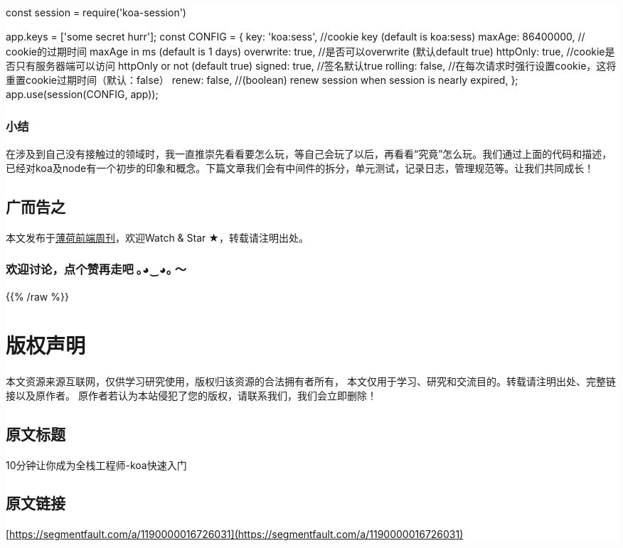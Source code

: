 <span class="hljs-keyword">const</span> session = <span class="hljs-built_in">require</span>(<span class="hljs-string">&apos;koa-session&apos;</span>)

app.keys = [<span class="hljs-string">&apos;some secret hurr&apos;</span>];
<span class="hljs-keyword">const</span> CONFIG = {
  <span class="hljs-attr">key</span>: <span class="hljs-string">&apos;koa:sess&apos;</span>,   <span class="hljs-comment">//cookie key (default is koa:sess)</span>
  maxAge: <span class="hljs-number">86400000</span>,  <span class="hljs-comment">// cookie&#x7684;&#x8FC7;&#x671F;&#x65F6;&#x95F4; maxAge in ms (default is 1 days)</span>
  overwrite: <span class="hljs-literal">true</span>,  <span class="hljs-comment">//&#x662F;&#x5426;&#x53EF;&#x4EE5;overwrite    (&#x9ED8;&#x8BA4;default true)</span>
  httpOnly: <span class="hljs-literal">true</span>, <span class="hljs-comment">//cookie&#x662F;&#x5426;&#x53EA;&#x6709;&#x670D;&#x52A1;&#x5668;&#x7AEF;&#x53EF;&#x4EE5;&#x8BBF;&#x95EE; httpOnly or not (default true)</span>
  signed: <span class="hljs-literal">true</span>,   <span class="hljs-comment">//&#x7B7E;&#x540D;&#x9ED8;&#x8BA4;true</span>
  rolling: <span class="hljs-literal">false</span>,  <span class="hljs-comment">//&#x5728;&#x6BCF;&#x6B21;&#x8BF7;&#x6C42;&#x65F6;&#x5F3A;&#x884C;&#x8BBE;&#x7F6E;cookie&#xFF0C;&#x8FD9;&#x5C06;&#x91CD;&#x7F6E;cookie&#x8FC7;&#x671F;&#x65F6;&#x95F4;&#xFF08;&#x9ED8;&#x8BA4;&#xFF1A;false&#xFF09;</span>
  renew: <span class="hljs-literal">false</span>,  <span class="hljs-comment">//(boolean) renew session when session is nearly expired,</span>
};
app.use(session(CONFIG, app));
</code></pre><h3 id="articleHeader9">&#x5C0F;&#x7ED3;</h3><p>&#x5728;&#x6D89;&#x53CA;&#x5230;&#x81EA;&#x5DF1;&#x6CA1;&#x6709;&#x63A5;&#x89E6;&#x8FC7;&#x7684;&#x9886;&#x57DF;&#x65F6;&#xFF0C;&#x6211;&#x4E00;&#x76F4;&#x63A8;&#x5D07;&#x5148;&#x770B;&#x770B;&#x8981;&#x600E;&#x4E48;&#x73A9;&#xFF0C;&#x7B49;&#x81EA;&#x5DF1;&#x4F1A;&#x73A9;&#x4E86;&#x4EE5;&#x540E;&#xFF0C;&#x518D;&#x770B;&#x770B;&#x201C;&#x7A76;&#x7ADF;&#x201D;&#x600E;&#x4E48;&#x73A9;&#x3002;&#x6211;&#x4EEC;&#x901A;&#x8FC7;&#x4E0A;&#x9762;&#x7684;&#x4EE3;&#x7801;&#x548C;&#x63CF;&#x8FF0;&#xFF0C;&#x5DF2;&#x7ECF;&#x5BF9;koa&#x53CA;node&#x6709;&#x4E00;&#x4E2A;&#x521D;&#x6B65;&#x7684;&#x5370;&#x8C61;&#x548C;&#x6982;&#x5FF5;&#x3002;&#x4E0B;&#x7BC7;&#x6587;&#x7AE0;&#x6211;&#x4EEC;&#x4F1A;&#x6709;&#x4E2D;&#x95F4;&#x4EF6;&#x7684;&#x62C6;&#x5206;&#xFF0C;&#x5355;&#x5143;&#x6D4B;&#x8BD5;&#xFF0C;&#x8BB0;&#x5F55;&#x65E5;&#x5FD7;&#xFF0C;&#x7BA1;&#x7406;&#x89C4;&#x8303;&#x7B49;&#x3002;&#x8BA9;&#x6211;&#x4EEC;&#x5171;&#x540C;&#x6210;&#x957F;&#xFF01;</p><h2 id="articleHeader10">&#x5E7F;&#x800C;&#x544A;&#x4E4B;</h2><p>&#x672C;&#x6587;&#x53D1;&#x5E03;&#x4E8E;<a href="https://github.com/BooheeFE/weekly" rel="nofollow noreferrer" target="_blank">&#x8584;&#x8377;&#x524D;&#x7AEF;&#x5468;&#x520A;</a>&#xFF0C;&#x6B22;&#x8FCE;Watch &amp; Star &#x2605;&#xFF0C;&#x8F6C;&#x8F7D;&#x8BF7;&#x6CE8;&#x660E;&#x51FA;&#x5904;&#x3002;</p><h3 id="articleHeader11">&#x6B22;&#x8FCE;&#x8BA8;&#x8BBA;&#xFF0C;&#x70B9;&#x4E2A;&#x8D5E;&#x518D;&#x8D70;&#x5427; &#xFF61;&#x25D5;&#x203F;&#x25D5;&#xFF61; &#xFF5E;</h3>
{{% /raw %}}

# 版权声明
本文资源来源互联网，仅供学习研究使用，版权归该资源的合法拥有者所有，
本文仅用于学习、研究和交流目的。转载请注明出处、完整链接以及原作者。
原作者若认为本站侵犯了您的版权，请联系我们，我们会立即删除！

## 原文标题
10分钟让你成为全栈工程师-koa快速入门

## 原文链接
[https://segmentfault.com/a/1190000016726031](https://segmentfault.com/a/1190000016726031)

